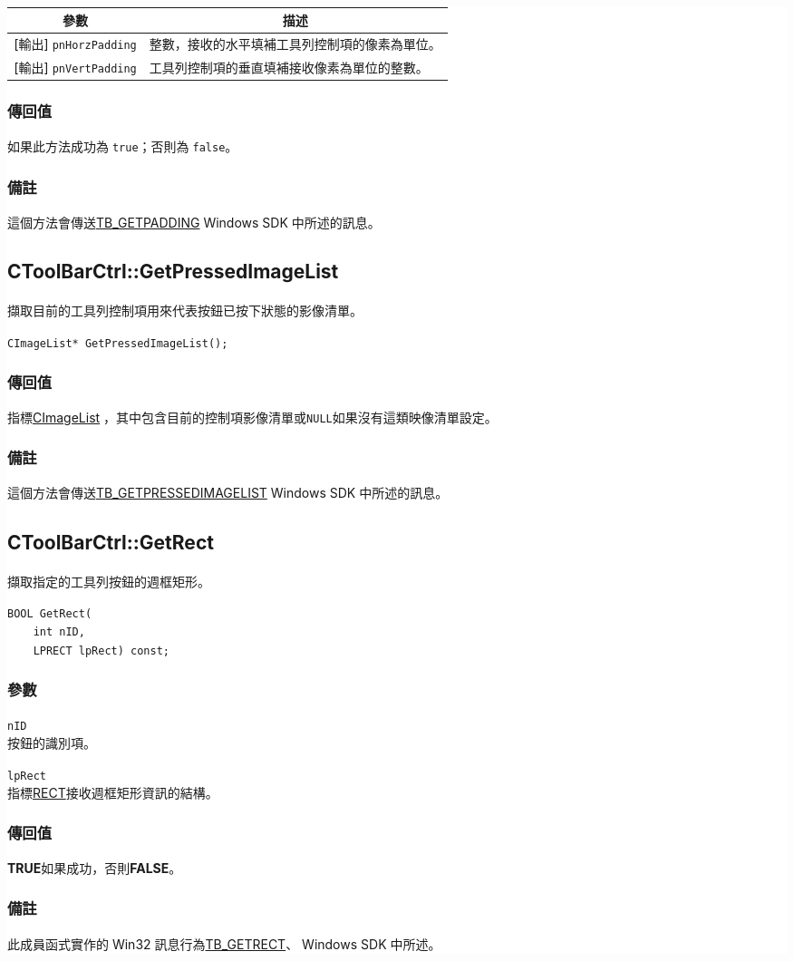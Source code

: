 |參數|描述|  
|---------------|-----------------|  
|[輸出] `pnHorzPadding`|整數，接收的水平填補工具列控制項的像素為單位。|  
|[輸出] `pnVertPadding`|工具列控制項的垂直填補接收像素為單位的整數。|  
  
### <a name="return-value"></a>傳回值  
 如果此方法成功為 `true`；否則為 `false`。  
  
### <a name="remarks"></a>備註  
 這個方法會傳送[TB_GETPADDING](http://msdn.microsoft.com/library/windows/desktop/bb787344) Windows SDK 中所述的訊息。  
  
##  <a name="getpressedimagelist"></a>  CToolBarCtrl::GetPressedImageList  
 擷取目前的工具列控制項用來代表按鈕已按下狀態的影像清單。  
  
```  
CImageList* GetPressedImageList();
```  
  
### <a name="return-value"></a>傳回值  
 指標[CImageList](../../mfc/reference/cimagelist-class.md) ，其中包含目前的控制項影像清單或`NULL`如果沒有這類映像清單設定。  
  
### <a name="remarks"></a>備註  
 這個方法會傳送[TB_GETPRESSEDIMAGELIST](http://msdn.microsoft.com/library/windows/desktop/bb787345) Windows SDK 中所述的訊息。  
  
##  <a name="getrect"></a>  CToolBarCtrl::GetRect  
 擷取指定的工具列按鈕的週框矩形。  
  
```  
BOOL GetRect(
    int nID,  
    LPRECT lpRect) const;  
```  
  
### <a name="parameters"></a>參數  
 `nID`  
 按鈕的識別項。  
  
 `lpRect`  
 指標[RECT](http://msdn.microsoft.com/library/windows/desktop/dd162897)接收週框矩形資訊的結構。  
  
### <a name="return-value"></a>傳回值  
 **TRUE**如果成功，否則**FALSE**。  
  
### <a name="remarks"></a>備註  
 此成員函式實作的 Win32 訊息行為[TB_GETRECT](http://msdn.microsoft.com/library/windows/desktop/bb787346)、 Windows SDK 中所述。  
  